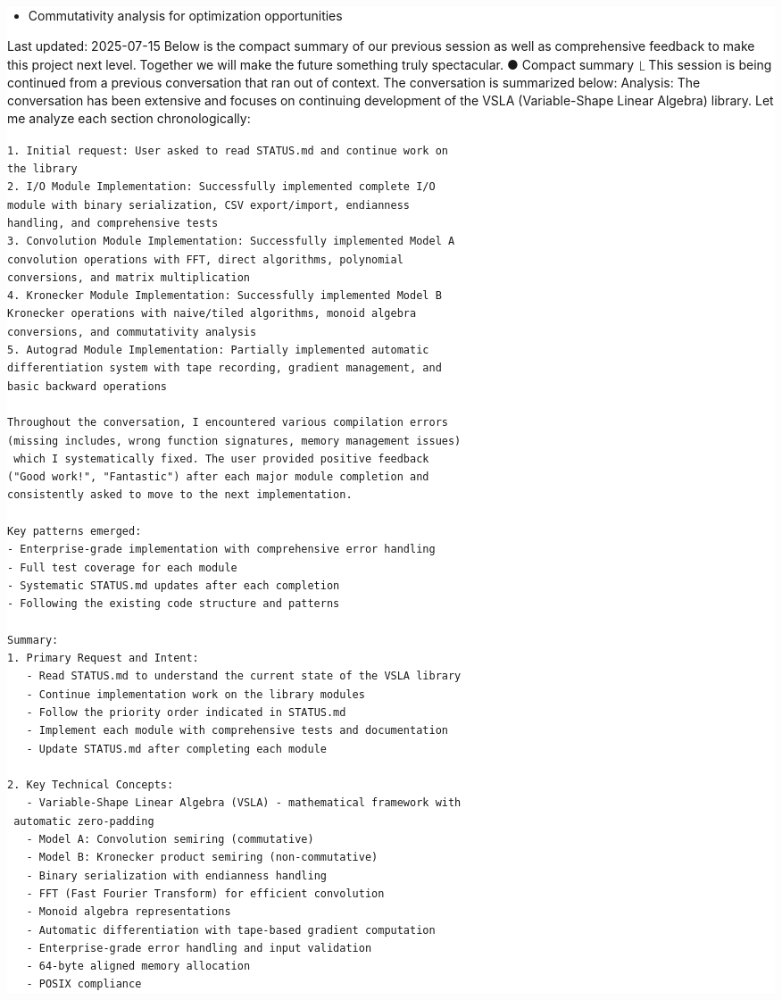 - Commutativity analysis for optimization opportunities

Last updated: 2025-07-15
Below is the compact summary of our previous session as well as comprehensive feedback to make this project next level.
Together we will make the future something truly spectacular.
● Compact summary
⎿ This session is being continued from a previous conversation that ran
out of context. The conversation is summarized below:
Analysis:
The conversation has been extensive and focuses on continuing
development of the VSLA (Variable-Shape Linear Algebra) library. Let me
analyze each section chronologically:

    1. Initial request: User asked to read STATUS.md and continue work on
    the library
    2. I/O Module Implementation: Successfully implemented complete I/O
    module with binary serialization, CSV export/import, endianness
    handling, and comprehensive tests
    3. Convolution Module Implementation: Successfully implemented Model A
    convolution operations with FFT, direct algorithms, polynomial
    conversions, and matrix multiplication
    4. Kronecker Module Implementation: Successfully implemented Model B
    Kronecker operations with naive/tiled algorithms, monoid algebra
    conversions, and commutativity analysis
    5. Autograd Module Implementation: Partially implemented automatic
    differentiation system with tape recording, gradient management, and
    basic backward operations

    Throughout the conversation, I encountered various compilation errors
    (missing includes, wrong function signatures, memory management issues)
     which I systematically fixed. The user provided positive feedback
    ("Good work!", "Fantastic") after each major module completion and
    consistently asked to move to the next implementation.

    Key patterns emerged:
    - Enterprise-grade implementation with comprehensive error handling
    - Full test coverage for each module
    - Systematic STATUS.md updates after each completion
    - Following the existing code structure and patterns

    Summary:
    1. Primary Request and Intent:
       - Read STATUS.md to understand the current state of the VSLA library
       - Continue implementation work on the library modules
       - Follow the priority order indicated in STATUS.md
       - Implement each module with comprehensive tests and documentation
       - Update STATUS.md after completing each module

    2. Key Technical Concepts:
       - Variable-Shape Linear Algebra (VSLA) - mathematical framework with
     automatic zero-padding
       - Model A: Convolution semiring (commutative)
       - Model B: Kronecker product semiring (non-commutative)
       - Binary serialization with endianness handling
       - FFT (Fast Fourier Transform) for efficient convolution
       - Monoid algebra representations
       - Automatic differentiation with tape-based gradient computation
       - Enterprise-grade error handling and input validation
       - 64-byte aligned memory allocation
       - POSIX compliance
